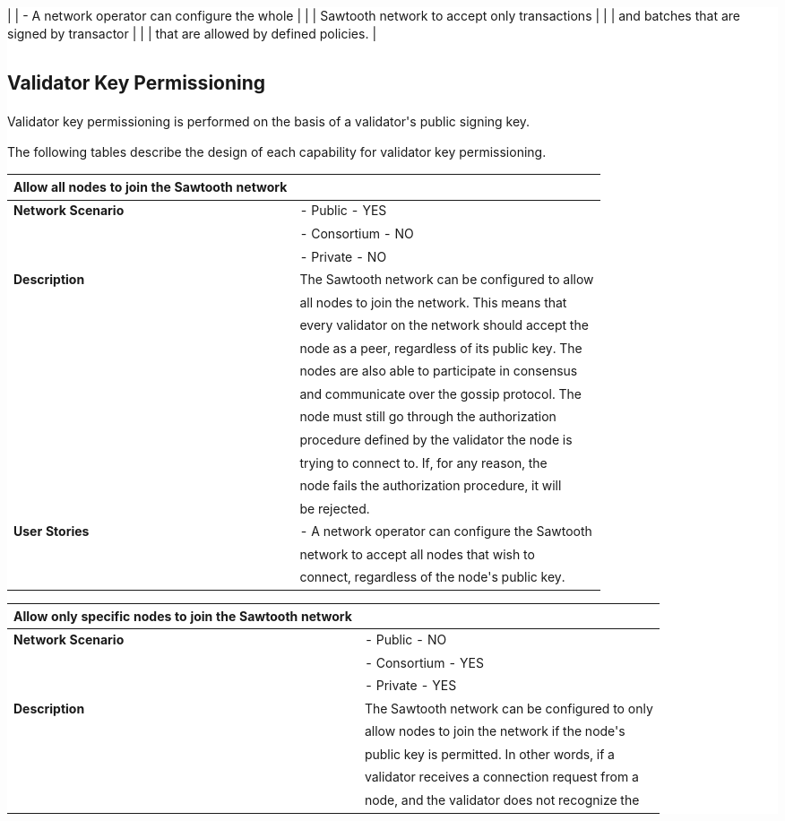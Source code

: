 | | - A network operator can configure the whole |
| |   Sawtooth network to accept only transactions |
| |   and batches that are signed by transactor |
| |   that are allowed by defined policies. |

## Validator Key Permissioning

Validator key permissioning is performed on the basis of a validator's
public signing key.

The following tables describe the design of each capability for
validator key permissioning.


| Allow all nodes to join the Sawtooth network |   |
| --- | --- |
| **Network Scenario** | - Public - YES |
| | - Consortium - NO |
| | - Private - NO |
| **Description** | The Sawtooth network can be configured to allow |
| | all nodes to join the network. This means that |
| | every validator on the network should accept the |
| | node as a peer, regardless of its public key. The |
| | nodes are also able to participate in consensus |
| | and communicate over the gossip protocol. The |
| | node must still go through the authorization |
| | procedure defined by the validator the node is |
| | trying to connect to. If, for any reason, the |
| | node fails the authorization procedure, it will |
| | be rejected. |
| **User Stories** | - A network operator can configure the Sawtooth |
| |   network to accept all nodes that wish to |
| |   connect, regardless of the node's public key. |


| Allow only specific nodes to join the Sawtooth network |   |
| --- | --- |
| **Network Scenario** | - Public - NO |
| | - Consortium - YES |
| | - Private - YES |
| **Description** | The Sawtooth network can be configured to only |
| | allow nodes to join the network if the node's |
| | public key is permitted. In other words, if a |
| | validator receives a connection request from a |
| | node, and the validator does not recognize the |